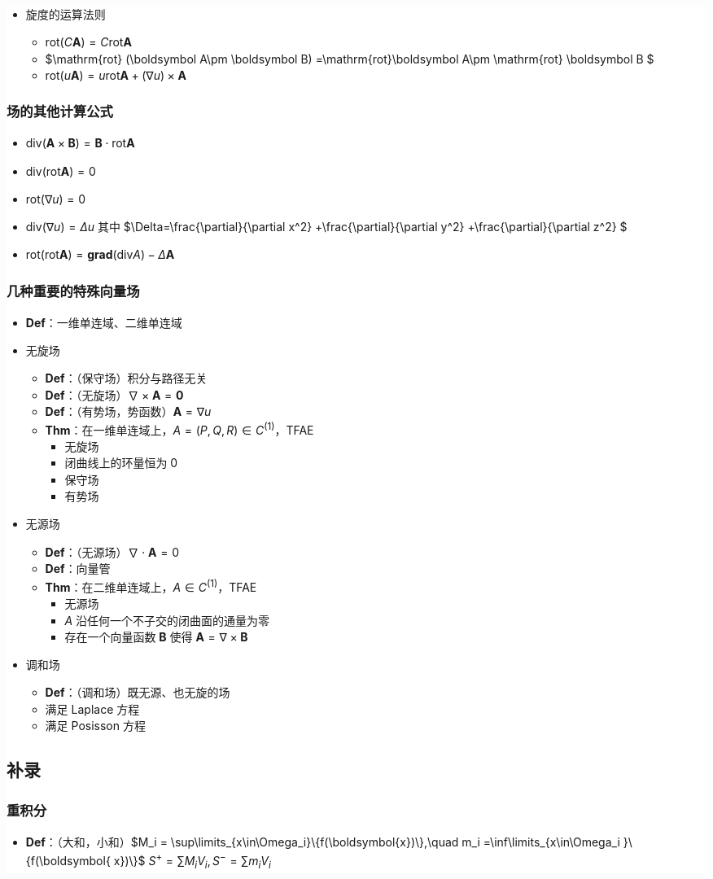 - 旋度的运算法则
  
  - $\mathrm{rot} (C\boldsymbol A) = C\mathrm{rot} \boldsymbol A$
  - $\mathrm{rot} (\boldsymbol A\pm \boldsymbol B) =\mathrm{rot}\boldsymbol A\pm \mathrm{rot} \boldsymbol B $
  - $\mathrm {rot}(u\boldsymbol A) = u\mathrm{rot} \boldsymbol A +(\nabla u)\times \boldsymbol A$

### 场的其他计算公式

- $\mathrm{div}(\boldsymbol A\times \boldsymbol B) =\boldsymbol B\cdot \mathrm{rot}\boldsymbol A$

- $\mathrm{div}(\mathrm{rot} \boldsymbol A) = 0$

- $\mathrm{rot} (\nabla u) = 0$

- $\mathrm{div}(\nabla u)=\Delta u$ 其中 $\Delta=\frac{\partial}{\partial x^2} +\frac{\partial}{\partial y^2} +\frac{\partial}{\partial z^2} $

- $\mathrm{rot}(\mathrm{rot} \boldsymbol A) =\mathbf{grad}(\mathrm{div} A)-\Delta \boldsymbol A$

### 几种重要的特殊向量场

- **Def**：一维单连域、二维单连域

- 无旋场
  
  - **Def**：（保守场）积分与路径无关
  - **Def**：（无旋场）$\nabla \times \boldsymbol A = \boldsymbol 0$
  - **Def**：（有势场，势函数）$\boldsymbol A = \nabla u$
  - **Thm**：在一维单连域上，$A = (P,Q,R) \in C^{(1)}$，TFAE
    - 无旋场
    - 闭曲线上的环量恒为 0
    - 保守场
    - 有势场

- 无源场
  
  - **Def**：（无源场）$\nabla \cdot \boldsymbol A = 0$
  - **Def**：向量管
  - **Thm**：在二维单连域上，$A\in C^{(1)}$，TFAE
    - 无源场
    - $A$ 沿任何一个不子交的闭曲面的通量为零
    - 存在一个向量函数 $\boldsymbol B$ 使得 $\boldsymbol A = \nabla \times \boldsymbol B$

- 调和场
  
  - **Def**：（调和场）既无源、也无旋的场
  - 满足 Laplace 方程
  - 满足 Posisson 方程



## 补录

### 重积分

- **Def**：（大和，小和）$M_i = \sup\limits_{x\in\Omega_i}\{f(\boldsymbol{x})\},\quad m_i =\inf\limits_{x\in\Omega_i }\{f(\boldsymbol{ x})\}$
  $S^+= \sum M_iV_i,S^-=\sum m_iV_i$
